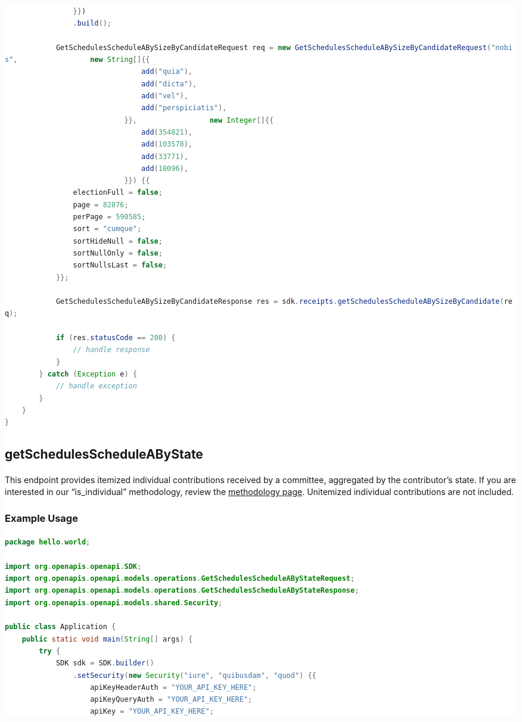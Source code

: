 ```java
                }})
                .build();

            GetSchedulesScheduleABySizeByCandidateRequest req = new GetSchedulesScheduleABySizeByCandidateRequest("nobis",                 new String[]{{
                                add("quia"),
                                add("dicta"),
                                add("vel"),
                                add("perspiciatis"),
                            }},                 new Integer[]{{
                                add(354821),
                                add(103578),
                                add(33771),
                                add(18096),
                            }}) {{
                electionFull = false;
                page = 82876;
                perPage = 590585;
                sort = "cumque";
                sortHideNull = false;
                sortNullOnly = false;
                sortNullsLast = false;
            }};            

            GetSchedulesScheduleABySizeByCandidateResponse res = sdk.receipts.getSchedulesScheduleABySizeByCandidate(req);

            if (res.statusCode == 200) {
                // handle response
            }
        } catch (Exception e) {
            // handle exception
        }
    }
}
```

## getSchedulesScheduleAByState


This endpoint provides itemized individual contributions received by a committee, aggregated by the contributor’s state. If you are interested in our “is_individual” methodology, review the [methodology page](https://www.fec.gov/campaign-finance-data/about-campaign-finance-data/methodology). Unitemized individual contributions are not included.


### Example Usage

```java
package hello.world;

import org.openapis.openapi.SDK;
import org.openapis.openapi.models.operations.GetSchedulesScheduleAByStateRequest;
import org.openapis.openapi.models.operations.GetSchedulesScheduleAByStateResponse;
import org.openapis.openapi.models.shared.Security;

public class Application {
    public static void main(String[] args) {
        try {
            SDK sdk = SDK.builder()
                .setSecurity(new Security("iure", "quibusdam", "quod") {{
                    apiKeyHeaderAuth = "YOUR_API_KEY_HERE";
                    apiKeyQueryAuth = "YOUR_API_KEY_HERE";
                    apiKey = "YOUR_API_KEY_HERE";
```